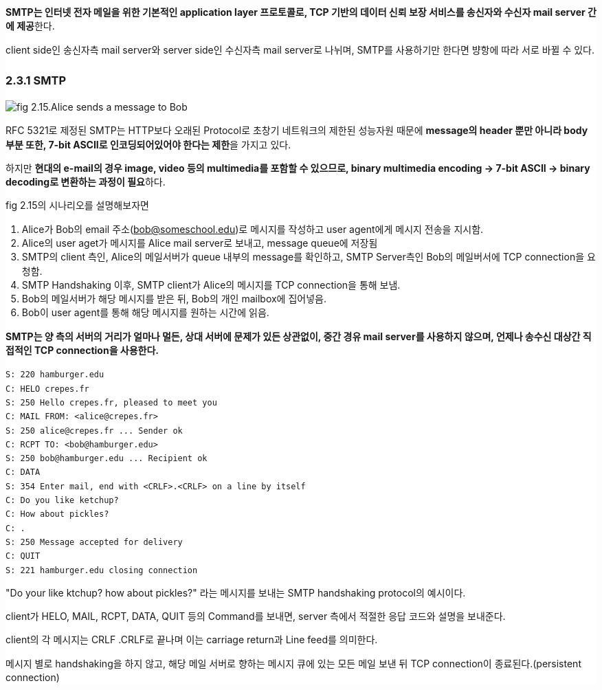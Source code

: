 **SMTP는 인터넷 전자 메일을 위한 기본적인 application layer 프로토콜로, TCP 기반의 데이터 신뢰 보장 서비스를 송신자와 수신자 mail server 간에 제공**한다.

client side인 송신자측 mail server와 server side인 수신자측 mail server로 나뉘며, SMTP를 사용하기만 한다면 뱡항에 따라 서로 바뀔 수 있다.

### 2.3.1 SMTP

![fig 2.15.Alice sends a message to Bob](image-20211018095900512.png)

RFC 5321로 제정된 SMTP는 HTTP보다 오래된 Protocol로 초창기 네트워크의 제한된 성능자원 때문에 **message의 header 뿐만 아니라 body 부분 또한, 7-bit ASCII로 인코딩되어있어야 한다는 제한**을 가지고 있다.

하지만 **현대의 e-mail의 경우 image, video 등의 multimedia를 포함할 수 있으므로, binary multimedia encoding -> 7-bit ASCII -> binary decoding로 변환하는 과정이 필요**하다.

fig 2.15의 시나리오를 설명해보자면

1. Alice가 Bob의 email 주소(bob@someschool.edu)로 메시지를 작성하고 user agent에게 메시지 전송을 지시함.
2. Alice의 user aget가 메시지를 Alice mail server로 보내고, message queue에 저장됨
3. SMTP의 client 측인, Alice의 메일서버가 queue 내부의 message를 확인하고, SMTP Server측인 Bob의 메일버서에 TCP connection을 요청함.
4. SMTP Handshaking 이후, SMTP client가 Alice의 메시지를 TCP connection을 통해 보냄.
5. Bob의 메일서버가 해당 메시지를 받은 뒤, Bob의 개인 mailbox에 집어넣음.
6. Bob이 user agent를 통해 해당 메시지를 원하는 시간에 읽음.

**SMTP는 양 측의 서버의 거리가 얼마나 멀든, 상대 서버에 문제가 있든 상관없이, 중간 경유 mail server를 사용하지 않으며, 언제나 송수신 대상간 직접적인 TCP connection을 사용한다.**

```
S: 220 hamburger.edu
C: HELO crepes.fr
S: 250 Hello crepes.fr, pleased to meet you 
C: MAIL FROM: <alice@crepes.fr> 
S: 250 alice@crepes.fr ... Sender ok 
C: RCPT TO: <bob@hamburger.edu> 
S: 250 bob@hamburger.edu ... Recipient ok 
C: DATA 
S: 354 Enter mail, end with <CRLF>.<CRLF> on a line by itself 
C: Do you like ketchup? 
C: How about pickles? 
C: . 
S: 250 Message accepted for delivery 
C: QUIT
S: 221 hamburger.edu closing connection
```

"Do your like ktchup? how about pickles?" 라는 메시지를 보내는 SMTP handshaking protocol의 예시이다.

client가 HELO, MAIL, RCPT, DATA, QUIT 등의 Command를 보내면, server 측에서 적절한 응답 코드와 설명을 보내준다.

client의 각 메시지는 CRLF .CRLF로 끝나며 이는 carriage return과 Line feed를 의미한다.

메시지 별로 handshaking을 하지 않고, 해당 메일 서버로 향하는 메시지 큐에 있는 모든 메일 보낸 뒤 TCP connection이 종료된다.(persistent connection)
